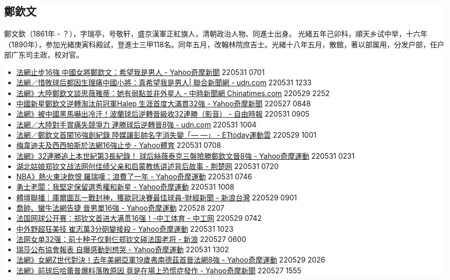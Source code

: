 ## 鄭欽文

鄭文欽（1861年 - ？），字瑞亭，号敬轩，盛京漢軍正紅旗人，清朝政治人物、同進士出身。
光緒五年己卯科，順天乡试中举，十六年（1890年），参加光緒庚寅科殿試，登進士三甲118名。同年五月，改翰林院庶吉士。光緒十八年五月，散館，著以部属用，分发户部，任户部广东司主政，校对官。
- [法網止步16強 中國女將鄭欽文：希望我是男人 - Yahoo奇摩新聞](https://tw.news.yahoo.com/%E6%B3%95%E7%B6%B2%E6%AD%A2%E6%AD%A516%E5%BC%B7-%E4%B8%AD%E5%9C%8B%E5%A5%B3%E5%B0%87%E9%84%AD%E6%AC%BD%E6%96%87-%E5%B8%8C%E6%9C%9B%E6%88%91%E6%98%AF%E7%94%B7%E4%BA%BA-230153068.html "法網止步16強 中國女將鄭欽文：希望我是男人 - Yahoo奇摩新聞") 220531 0701
- [法網／惜敗球后都因生理痛中國小將：真希望我是男人| 聯合新聞網 - udn.com](https://udn.com/news/story/121694/6353237?from=udn-ch1_breaknews-1-0-news "法網／惜敗球后都因生理痛中國小將：真希望我是男人| 聯合新聞網 - udn.com") 220531 1233
- [法網》大陸鄭欽文談思薇雅蒂：她有弱點並非外星人 - 中時新聞網 Chinatimes.com](https://www.chinatimes.com/realtimenews/20220529003475-260403?ctrack=pc_sports_headl_p04 "法網》大陸鄭欽文談思薇雅蒂：她有弱點並非外星人 - 中時新聞網 Chinatimes.com") 220529 2252
- [中國新星鄭欽文逆轉淘汰前冠軍Halep 生涯首度大滿貫32強 - Yahoo奇摩新聞](https://tw.news.yahoo.com/%E4%B8%AD%E5%9C%8B%E6%96%B0%E6%98%9F%E9%84%AD%E6%AC%BD%E6%96%87%E9%80%86%E8%BD%89%E6%B7%98%E6%B1%B0%E5%89%8D%E5%86%A0%E8%BB%8Dhalep-%E7%94%9F%E6%B6%AF%E9%A6%96%E5%BA%A6%E5%A4%A7%E6%BB%BF%E8%B2%AB32%E5%BC%B7-002103731.html "中國新星鄭欽文逆轉淘汰前冠軍Halep 生涯首度大滿貫32強 - Yahoo奇摩新聞") 220527 0848
- [法網》被中國黑馬嚇出冷汗！波蘭球后逆轉晉級收32連勝（影音） - 自由時報](https://news.ltn.com.tw/news/sports/breakingnews/3944411 "法網》被中國黑馬嚇出冷汗！波蘭球后逆轉晉級收32連勝（影音） - 自由時報") 220531 0905
- [法網／大陸對手胃痛失競爭力 連勝球后逆轉晉8強 - udn.com](https://udn.com/news/story/121694/6352809?from=udn-catebreaknews_ch2 "法網／大陸對手胃痛失競爭力 連勝球后逆轉晉8強 - udn.com") 220531 1004
- [法網／鄭欽文首闖16強創紀錄 陸媒讓彭帥名字消失變「— —」 - ETtoday運動雲](https://sports.ettoday.net/amp/amp_news.php7?news_id=2261342 "法網／鄭欽文首闖16強創紀錄 陸媒讓彭帥名字消失變「— —」 - ETtoday運動雲") 220529 1001
- [梅韋迪夫及西西帕斯於法網16強止步 - Yahoo體育](https://hk.sports.yahoo.com/news/%E6%A2%85%E9%9F%8B%E8%BF%AA%E5%A4%AB%E5%8F%8A%E8%A5%BF%E8%A5%BF%E5%B8%95%E6%96%AF%E6%96%BC%E6%B3%95%E7%B6%B216%E5%BC%B7%E6%AD%A2%E6%AD%A5-230832253.html "梅韋迪夫及西西帕斯於法網16強止步 - Yahoo體育") 220531 0708
- [法網》32連勝追上本世紀第3長紀錄！ 球后絲薇泰克三盤險勝鄭欽文晉8強 - Yahoo奇摩運動](https://tw.sports.yahoo.com/news/%E6%B3%95%E7%B6%B2-32%E9%80%A3%E5%8B%9D%E8%BF%BD%E4%B8%8A%E6%9C%AC%E4%B8%96%E7%B4%80%E7%AC%AC3%E9%95%B7%E7%B4%80%E9%8C%84-%E7%90%83%E5%90%8E%E7%B5%B2%E8%96%87%E6%B3%B0%E5%85%8B%E4%B8%89%E7%9B%A4%E9%9A%AA%E5%8B%9D%E9%84%AD%E6%AC%BD%E6%96%87%E6%99%898%E5%BC%B7-183100609.html?bcmt=1 "法網》32連勝追上本世紀第3長紀錄！ 球后絲薇泰克三盤險勝鄭欽文晉8強 - Yahoo奇摩運動") 220531 0231
- [湖北姑娘郑钦文战法网创佳绩父亲和启蒙教练讲述背后故事 - 荆楚网](http://news.cnhubei.com/content/2022-05/31/content_14795688.html "湖北姑娘郑钦文战法网创佳绩父亲和启蒙教练讲述背后故事 - 荆楚网") 220531 0720
- [NBA》熱火東決飲恨 羅瑞嘆：浪費了一年 - Yahoo奇摩運動](https://tw.sports.yahoo.com/news/nba-%E7%86%B1%E7%81%AB%E6%9D%B1%E6%B1%BA%E9%A3%B2%E6%81%A8-%E7%BE%85%E7%91%9E%E5%98%86-%E6%B5%AA%E8%B2%BB%E4%BA%86-%E5%B9%B4-234600960.html?bcmt=1 "NBA》熱火東決飲恨 羅瑞嘆：浪費了一年 - Yahoo奇摩運動") 220531 0746
- [勇士老闆：我堅定保留選秀權和新星 - Yahoo奇摩運動](https://tw.sports.yahoo.com/news/%E5%8B%87%E5%A3%AB%E8%80%81%E9%97%86-%E6%88%91%E5%A0%85%E5%AE%9A%E4%BF%9D%E7%95%99%E9%81%B8%E7%A7%80%E6%AC%8A%E5%92%8C%E6%96%B0%E6%98%9F-001002252.html?bcmt=1 "勇士老闆：我堅定保留選秀權和新星 - Yahoo奇摩運動") 220531 1008
- [體壇聯播｜庫爾圖瓦一戰封神，獲歐冠決賽最佳球員-財經新聞 - 新浪台灣](https://news.sina.com.tw/article/20220529/41938144.html "體壇聯播｜庫爾圖瓦一戰封神，獲歐冠決賽最佳球員-財經新聞 - 新浪台灣") 220529 0901
- [喬帥、蠻牛法網告捷 晉男單16強 - Yahoo奇摩運動](https://tw.sports.yahoo.com/news/%E5%96%AC%E5%B8%A5-%E8%A0%BB%E7%89%9B%E6%B3%95%E7%B6%B2%E5%91%8A%E6%8D%B7-%E6%99%89%E7%94%B7%E5%96%AE16%E5%BC%B7-140712941.html "喬帥、蠻牛法網告捷 晉男單16強 - Yahoo奇摩運動") 220528 2207
- [法国网球公开赛：郑钦文首进大满贯16强！-中工体育 - 中工网](http://www.workercn.cn/34061/202205/29/220529074244806.shtml "法国网球公开赛：郑钦文首进大满贯16强！-中工体育 - 中工网") 220529 0742
- [中外野超狂美技 崔志萬3分砲變接殺 - Yahoo奇摩運動](https://tw.sports.yahoo.com/news/%E4%B8%AD%E5%A4%96%E9%87%8E%E8%B6%85%E7%8B%82%E7%BE%8E%E6%8A%80-%E5%B4%94%E5%BF%97%E8%90%AC3%E5%88%86%E7%A0%B2%E8%AE%8A%E6%8E%A5%E6%AE%BA-022039316.html?bcmt=1 "中外野超狂美技 崔志萬3分砲變接殺 - Yahoo奇摩運動") 220531 1023
- [法网女单32强：前十种子仅剩仨郑钦文碰法国老将 - 新浪](https://sports.sina.com.cn/tennis/other/2022-05-27/doc-imizirau5018436.shtml "法网女单32强：前十种子仅剩仨郑钦文碰法国老将 - 新浪") 220527 0600
- [瑞莎公布協會報表 自曝感動到想哭 - Yahoo奇摩運動](https://tw.sports.yahoo.com/news/%E7%91%9E%E8%8E%8E%E5%85%AC%E5%B8%83%E5%8D%94%E6%9C%83%E5%A0%B1%E8%A1%A8-%E8%87%AA%E6%9B%9D%E6%84%9F%E5%8B%95%E5%88%B0%E6%83%B3%E5%93%AD-050021887.html?bcmt=1 "瑞莎公布協會報表 自曝感動到想哭 - Yahoo奇摩運動") 220531 1302
- [法網》女網Z世代對決！去年美網亞軍19歲弗南德茲首晉法網8強 - Yahoo奇摩運動](https://tw.sports.yahoo.com/news/%E6%B3%95%E7%B6%B2-%E5%A5%B3%E7%B6%B2z%E4%B8%96%E4%BB%A3%E5%B0%8D%E6%B1%BA-%E5%8E%BB%E5%B9%B4%E7%BE%8E%E7%B6%B2%E4%BA%9E%E8%BB%8D19%E6%AD%B2%E5%BC%97%E5%8D%97%E5%BE%B7%E8%8C%B2%E9%A6%96%E6%99%89%E6%B3%95%E7%B6%B28%E5%BC%B7-122615389.html "法網》女網Z世代對決！去年美網亞軍19歲弗南德茲首晉法網8強 - Yahoo奇摩運動") 220529 2026
- [法網》前球后哈蕾普爆料落敗原因 竟是在場上恐慌症發作 - Yahoo奇摩新聞](https://tw.news.yahoo.com/amphtml/%E6%B3%95%E7%B6%B2-%E5%89%8D%E7%90%83%E5%90%8E%E5%93%88%E8%95%BE%E6%99%AE%E7%88%86%E6%96%99%E8%90%BD%E6%95%97%E5%8E%9F%E5%9B%A0-%E7%AB%9F%E6%98%AF%E5%9C%A8%E5%A0%B4%E4%B8%8A%E6%81%90%E6%85%8C%E7%97%87%E7%99%BC%E4%BD%9C-075530703.html "法網》前球后哈蕾普爆料落敗原因 竟是在場上恐慌症發作 - Yahoo奇摩新聞") 220527 1555
